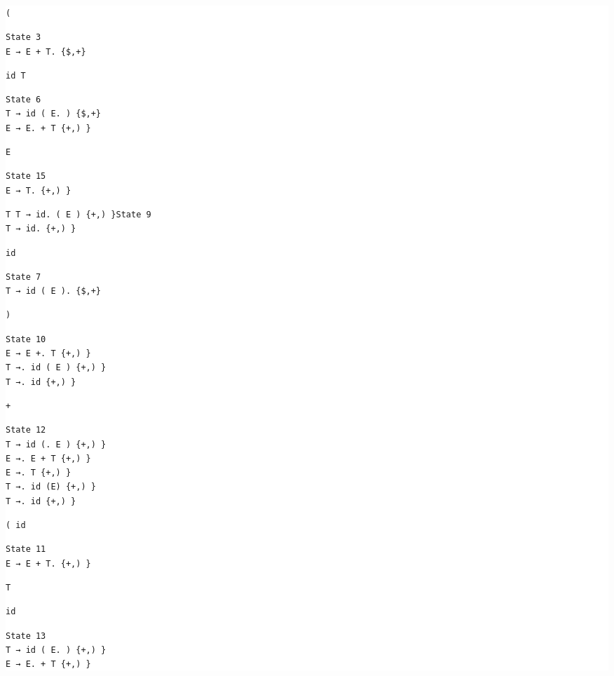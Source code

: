 ```
(
```
```
State 3
E → E + T. {$,+}
```
```
id T
```
```
State 6
T → id ( E. ) {$,+}
E → E. + T {+,) }
```
```
E
```
```
State 15
E → T. {+,) }
```
```
T T → id. ( E ) {+,) }State 9
T → id. {+,) }
```
```
id
```
```
State 7
T → id ( E ). {$,+}
```
```
)
```
```
State 10
E → E +. T {+,) }
T →. id ( E ) {+,) }
T →. id {+,) }
```
```
+
```
```
State 12
T → id (. E ) {+,) }
E →. E + T {+,) }
E →. T {+,) }
T →. id (E) {+,) }
T →. id {+,) }
```
```
( id
```
```
State 11
E → E + T. {+,) }
```
```
T
```
```
id
```
```
State 13
T → id ( E. ) {+,) }
E → E. + T {+,) }
```